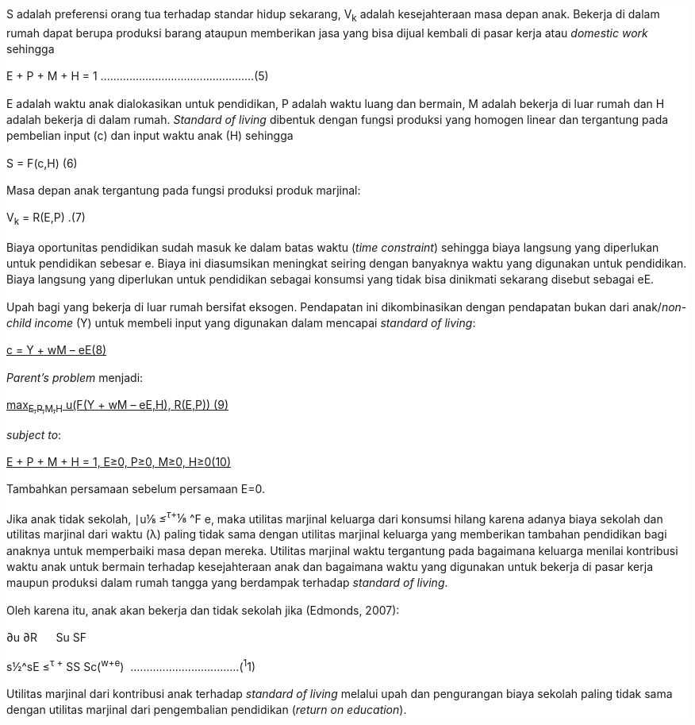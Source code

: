 <p><span class="font12">S adalah preferensi orang tua terhadap standar hidup sekarang, V<sub>k</sub> adalah kesejahteraan masa depan anak. Bekerja di dalam rumah dapat berupa produksi barang ataupun memberikan jasa yang bisa dijual kembali di pasar kerja atau </span><span class="font12" style="font-style:italic;">domestic work</span><span class="font12"> sehingga</span></p>
<p><span class="font12">E + P + M + H = 1 ................................................(5)</span></p>
<p><span class="font12">E adalah waktu anak dialokasikan untuk pendidikan, P adalah waktu luang dan bermain, M adalah bekerja di luar rumah dan H adalah bekerja di dalam rumah. </span><span class="font12" style="font-style:italic;">Standard of living</span><span class="font12"> dibentuk dengan fungsi produksi yang homogen linear dan tergantung pada pembelian input (c) dan input waktu anak (H) sehingga</span></p>
<p><span class="font12">S = F(c,H) (6)</span></p>
<p><span class="font12">Masa depan anak tergantung pada fungsi produksi produk marjinal:</span></p>
<p><span class="font12">V<sub>k</sub> = R(E,P) .(7)</span></p>
<p><span class="font12">Biaya oportunitas pendidikan sudah masuk ke dalam batas waktu (</span><span class="font12" style="font-style:italic;">time constraint</span><span class="font12">) sehingga biaya langsung yang diperlukan untuk pendidikan sebesar e. Biaya ini diasumsikan meningkat seiring dengan banyaknya waktu yang digunakan untuk pendidikan. Biaya langsung yang diperlukan untuk pendidikan sebagai konsumsi yang tidak bisa dinikmati sekarang disebut sebagai eE.</span></p>
<p><span class="font12">Upah bagi yang bekerja di luar rumah bersifat eksogen. Pendapatan ini dikombinasikan dengan pendapatan bukan dari anak/</span><span class="font12" style="font-style:italic;">non-child income</span><span class="font12"> (Y) untuk membeli input yang digunakan dalam mencapai </span><span class="font12" style="font-style:italic;">standard of living</span><span class="font12">:</span></p>
<p><a href="#bookmark21"><span class="font12">c = Y + wM – eE(8)</span></a></p>
<p><span class="font12" style="font-style:italic;">Parent’s problem</span><span class="font12"> menjadi:</span></p>
<p><a href="#bookmark22"><span class="font12">max<sub>E,P,M,H</sub> u(F(Y + wM – eE,H), R(E,P)) (9)</span></a></p>
<p><span class="font12" style="font-style:italic;">subject to</span><span class="font12">:</span></p>
<p><a href="#bookmark23"><span class="font12">E + P + M + H = 1, E</span><span class="font1">≥</span><span class="font12">0, P</span><span class="font1">≥</span><span class="font12">0, M</span><span class="font1">≥</span><span class="font12">0, H</span><span class="font1">≥</span><span class="font12">0(10)</span></a></p>
<p><span class="font12">Tambahkan persamaan sebelum persamaan E=0.</span></p>
<p><span class="font12">Jika anak tidak sekolah, </span><span class="font13">∣</span><span class="font9">u⅛ </span><span class="font12" style="font-style:italic;">≤<sup>τ</sup></span><span class="font9"><sup>+</sup>⅛ ^</span><span class="font15">F </span><span class="font12">e, maka utilitas marjinal keluarga dari konsumsi hilang karena adanya biaya sekolah dan utilitas marjinal dari waktu (λ) paling tidak sama dengan utilitas marjinal keluarga yang memberikan tambahan pendidikan bagi anaknya untuk memperbaiki masa depan mereka. Utilitas marjinal waktu tergantung pada bagaimana keluarga menilai kontribusi waktu anak untuk bermain terhadap kesejahteraan anak dan bagaimana waktu yang digunakan untuk bekerja di pasar kerja maupun produksi dalam rumah tangga yang berdampak terhadap </span><span class="font12" style="font-style:italic;">standard of living</span><span class="font12">.</span></p>
<p><span class="font12">Oleh karena itu, anak akan bekerja dan tidak sekolah jika (Edmonds, 2007):</span></p>
<p><span class="font18">∂u </span><span class="font7">∂</span><span class="font18">R &nbsp;&nbsp;&nbsp;&nbsp;&nbsp;</span><span class="font7">S</span><span class="font18">u </span><span class="font7">S</span><span class="font18">F</span></p>
<p><span class="font7">s½</span><span class="font6">^</span><span class="font7">s</span><span class="font18">E </span><span class="font7">≤<sup>τ +</sup> S</span><span class="font18">S </span><span class="font7">S</span><span class="font18">c(<sup>w+e</sup>) &nbsp;..................................</span><span class="font12">(<sup>1</sup>1)</span></p>
<p><span class="font12">Utilitas marjinal dari kontribusi anak terhadap </span><span class="font12" style="font-style:italic;">standard of living</span><span class="font12"> melalui upah dan pengurangan biaya sekolah paling tidak sama dengan utilitas marjinal dari pengembalian pendidikan (</span><span class="font12" style="font-style:italic;">return on education</span><span class="font12">).</span></p>